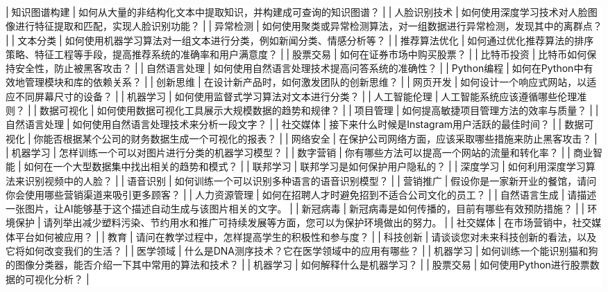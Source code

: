 | 知识图谱构建                           | 如何从大量的非结构化文本中提取知识，并构建成可查询的知识图谱？                                                                                                                                                                                                                                                                                                                                                                                                                                                                                                                                                                                                                                                                                 |
| 人脸识别技术                         | 如何使用深度学习技术对人脸图像进行特征提取和匹配，实现人脸识别功能？                                                                                                                                                                                                                                                                                                                                                                                                                                                                                                                                                                                                                                                                          |
| 异常检测                               | 如何使用聚类或异常检测算法，对一组数据进行异常检测，发现其中的离群点？                                                                                                                                                                                                                                                                                                                                                                                                                                                                                                                                                                                                                                                                        |
| 文本分类                               | 如何使用机器学习算法对一组文本进行分类，例如新闻分类、情感分析等？                                                                                                                                                                                                                                                                                                                                                                                                                                                                                                                                                                                                                                                                         |
| 推荐算法优化                           | 如何通过优化推荐算法的排序策略、特征工程等手段，提高推荐系统的准确率和用户满意度？                                                                                                                                                                                                                                                                                                                                                                                                                                                                                                                                                                                                                                                    |
| 股票交易 | 如何在证券市场中购买股票？ |
| 比特币投资 | 比特币如何保持安全性，防止被黑客攻击？ |
| 自然语言处理 | 如何使用自然语言处理技术提高问答系统的准确性？ |
| Python编程 | 如何在Python中有效地管理模块和库的依赖关系？ |
| 创新思维 | 在设计新产品时，如何激发团队的创新思维？ |
| 网页开发 | 如何设计一个响应式网站，以适应不同屏幕尺寸的设备？ |
| 机器学习 | 如何使用监督式学习算法对文本进行分类？ |
| 人工智能伦理 | 人工智能系统应该遵循哪些伦理准则？ |
| 数据可视化 | 如何使用数据可视化工具展示大规模数据的趋势和规律？ |
| 项目管理 | 如何提高敏捷项目管理方法的效率与质量？ |
| 自然语言处理 | 如何使用自然语言处理技术来分析一段文字？ |
| 社交媒体 | 接下来什么时候是Instagram用户活跃的最佳时间？ |
| 数据可视化 | 你能否根据某个公司的财务数据生成一个可视化的报表？ |
| 网络安全 | 在保护公司网络方面，应该采取哪些措施来防止黑客攻击？ |
| 机器学习 | 怎样训练一个可以对图片进行分类的机器学习模型？ |
| 数字营销 | 你有哪些方法可以提高一个网站的流量和转化率？ |
| 商业智能 | 如何在一个大型数据集中找出相关的趋势和模式？ |
| 联邦学习 | 联邦学习是如何保护用户隐私的？ |
| 深度学习 | 如何利用深度学习算法来识别视频中的人脸？ |
| 语音识别 | 如何训练一个可以识别多种语言的语音识别模型？ |
| 营销推广                               | 假设你是一家新开业的餐馆，请问你会使用哪些营销渠道来吸引更多顾客？                                     |
| 人力资源管理                           | 如何在招聘人才时避免招到不适合公司文化的员工？                                                     |
| 自然语言生成                           | 请描述一张图片，让AI能够基于这个描述自动生成与该图片相关的文字。                                       |
| 新冠病毒                               | 新冠病毒是如何传播的，目前有哪些有效预防措施？                                                       |
| 环境保护                               | 请列举出减少塑料污染、节约用水和推广可持续发展等方面，您可以为保护环境做出的努力。                   |
| 社交媒体                               | 在市场营销中，社交媒体平台如何被应用？                                                             |
| 教育                                   | 请问在教学过程中，怎样提高学生的积极性和参与度？                                                   |
| 科技创新                               | 请谈谈您对未来科技创新的看法，以及它将如何改变我们的生活？                                           |
| 医学领域                               | 什么是DNA测序技术？它在医学领域中的应用有哪些？                                                      |
| 机器学习                               | 如何训练一个能识别猫和狗的图像分类器，能否介绍一下其中常用的算法和技术？                               |
| 机器学习 | 如何解释什么是机器学习？ |
| 股票交易 | 如何使用Python进行股票数据的可视化分析？ |